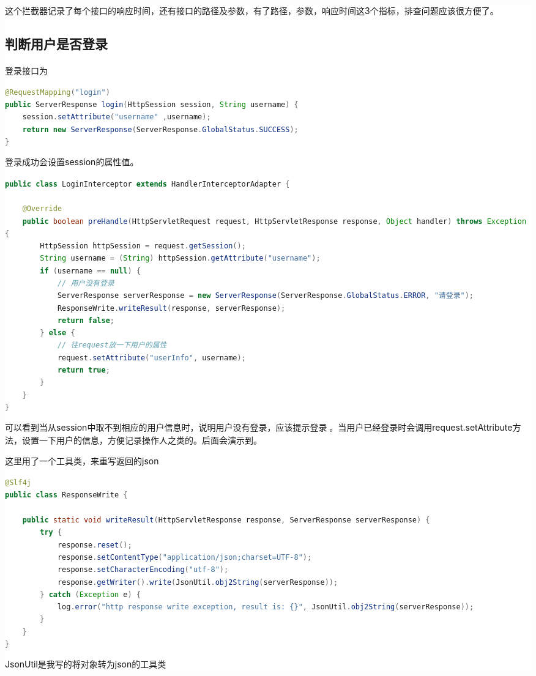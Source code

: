 这个拦截器记录了每个接口的响应时间，还有接口的路径及参数，有了路径，参数，响应时间这3个指标，排查问题应该很方便了。

## 判断用户是否登录
登录接口为

```java
@RequestMapping("login")
public ServerResponse login(HttpSession session, String username) {
    session.setAttribute("username" ,username);
    return new ServerResponse(ServerResponse.GlobalStatus.SUCCESS);
}
```
登录成功会设置session的属性值。

```java
public class LoginInterceptor extends HandlerInterceptorAdapter {

    @Override
    public boolean preHandle(HttpServletRequest request, HttpServletResponse response, Object handler) throws Exception {
        HttpSession httpSession = request.getSession();
        String username = (String) httpSession.getAttribute("username");
        if (username == null) {
            // 用户没有登录
            ServerResponse serverResponse = new ServerResponse(ServerResponse.GlobalStatus.ERROR, "请登录");
            ResponseWrite.writeResult(response, serverResponse);
            return false;
        } else {
            // 往request放一下用户的属性
            request.setAttribute("userInfo", username);
            return true;
        }
    }
}
```
可以看到当从session中取不到相应的用户信息时，说明用户没有登录，应该提示登录
。当用户已经登录时会调用request.setAttribute方法，设置一下用户的信息，方便记录操作人之类的。后面会演示到。

这里用了一个工具类，来重写返回的json

```java
@Slf4j
public class ResponseWrite {

    public static void writeResult(HttpServletResponse response, ServerResponse serverResponse) {
        try {
            response.reset();
            response.setContentType("application/json;charset=UTF-8");
            response.setCharacterEncoding("utf-8");
            response.getWriter().write(JsonUtil.obj2String(serverResponse));
        } catch (Exception e) {
            log.error("http response write exception, result is: {}", JsonUtil.obj2String(serverResponse));
        }
    }
}
```
JsonUtil是我写的将对象转为json的工具类
